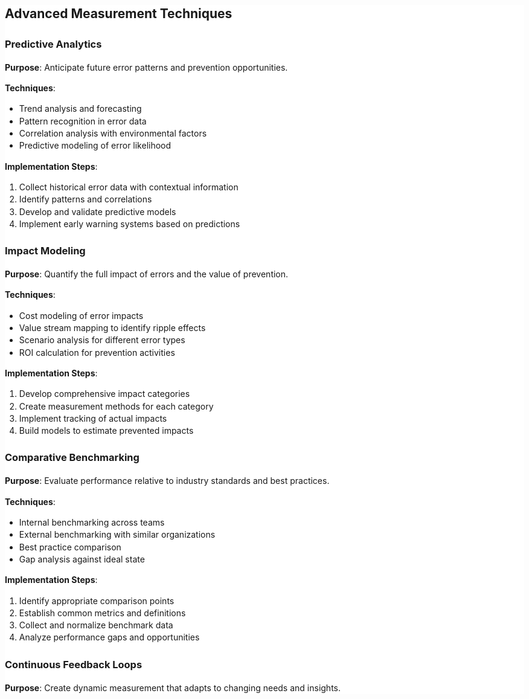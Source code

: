 ## Advanced Measurement Techniques

### Predictive Analytics

**Purpose**: Anticipate future error patterns and prevention opportunities.

**Techniques**:
- Trend analysis and forecasting
- Pattern recognition in error data
- Correlation analysis with environmental factors
- Predictive modeling of error likelihood

**Implementation Steps**:
1. Collect historical error data with contextual information
2. Identify patterns and correlations
3. Develop and validate predictive models
4. Implement early warning systems based on predictions

### Impact Modeling

**Purpose**: Quantify the full impact of errors and the value of prevention.

**Techniques**:
- Cost modeling of error impacts
- Value stream mapping to identify ripple effects
- Scenario analysis for different error types
- ROI calculation for prevention activities

**Implementation Steps**:
1. Develop comprehensive impact categories
2. Create measurement methods for each category
3. Implement tracking of actual impacts
4. Build models to estimate prevented impacts

### Comparative Benchmarking

**Purpose**: Evaluate performance relative to industry standards and best practices.

**Techniques**:
- Internal benchmarking across teams
- External benchmarking with similar organizations
- Best practice comparison
- Gap analysis against ideal state

**Implementation Steps**:
1. Identify appropriate comparison points
2. Establish common metrics and definitions
3. Collect and normalize benchmark data
4. Analyze performance gaps and opportunities

### Continuous Feedback Loops

**Purpose**: Create dynamic measurement that adapts to changing needs and insights.
